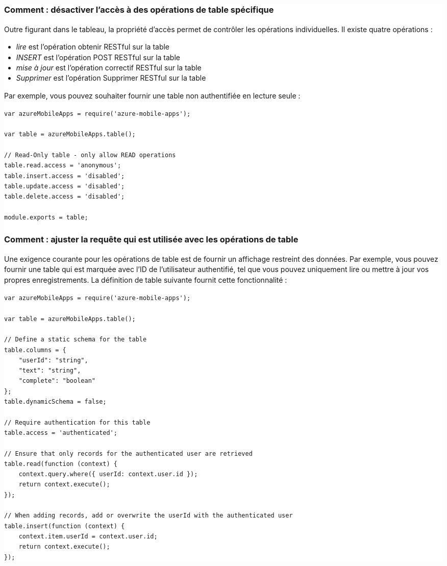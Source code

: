 ### <a name="howto-tables-disabled"></a>Comment : désactiver l’accès à des opérations de table spécifique

Outre figurant dans le tableau, la propriété d’accès permet de contrôler les opérations individuelles.  Il existe quatre opérations :

  - *lire* est l’opération obtenir RESTful sur la table
  - *INSERT* est l’opération POST RESTful sur la table
  - *mise à jour* est l’opération correctif RESTful sur la table
  - *Supprimer* est l’opération Supprimer RESTful sur la table

Par exemple, vous pouvez souhaiter fournir une table non authentifiée en lecture seule :

    var azureMobileApps = require('azure-mobile-apps');

    var table = azureMobileApps.table();

    // Read-Only table - only allow READ operations
    table.read.access = 'anonymous';
    table.insert.access = 'disabled';
    table.update.access = 'disabled';
    table.delete.access = 'disabled';

    module.exports = table;

### <a name="howto-tables-query"></a>Comment : ajuster la requête qui est utilisée avec les opérations de table

Une exigence courante pour les opérations de table est de fournir un affichage restreint des données.  Par exemple, vous pouvez fournir une table qui est marquée avec l’ID de l’utilisateur authentifié, tel que vous pouvez uniquement lire ou mettre à jour vos propres enregistrements.  La définition de table suivante fournit cette fonctionnalité :

    var azureMobileApps = require('azure-mobile-apps');

    var table = azureMobileApps.table();

    // Define a static schema for the table
    table.columns = {
        "userId": "string",
        "text": "string",
        "complete": "boolean"
    };
    table.dynamicSchema = false;

    // Require authentication for this table
    table.access = 'authenticated';

    // Ensure that only records for the authenticated user are retrieved
    table.read(function (context) {
        context.query.where({ userId: context.user.id });
        return context.execute();
    });

    // When adding records, add or overwrite the userId with the authenticated user
    table.insert(function (context) {
        context.item.userId = context.user.id;
        return context.execute();
    });
